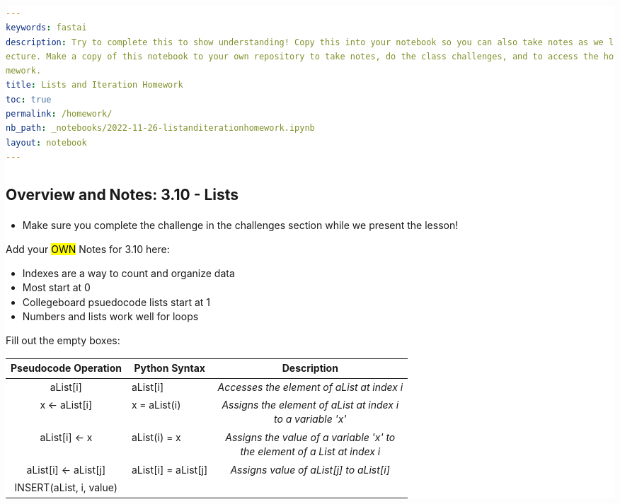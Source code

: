 ```yaml
---
keywords: fastai
description: Try to complete this to show understanding! Copy this into your notebook so you can also take notes as we lecture. Make a copy of this notebook to your own repository to take notes, do the class challenges, and to access the homework.
title: Lists and Iteration Homework
toc: true
permalink: /homework/
nb_path: _notebooks/2022-11-26-listanditerationhomework.ipynb
layout: notebook
---
```




<div class="container" id="notebook-container">
        
<div class="cell border-box-sizing text_cell rendered"><div class="inner_cell">
<div class="text_cell_render border-box-sizing rendered_html">
<h2 id="Overview-and-Notes:--3.10---Lists">Overview and Notes:  3.10 - Lists<a class="anchor-link" href="#Overview-and-Notes:--3.10---Lists"> </a></h2><ul>
<li>Make sure you complete the challenge in the challenges section while we present the lesson! </li>
</ul>
<p>Add your <mark>OWN</mark> Notes for 3.10 here:</p>
<ul>
<li>Indexes are a way to count and organize data</li>
<li>Most start at 0</li>
<li>Collegeboard psuedocode lists start at 1</li>
<li>Numbers and lists work well for loops</li>
</ul>
<p>Fill out the empty boxes:</p>
<table>
<thead><tr>
<th style="text-align:center">Pseudocode Operation</th>
<th>Python Syntax</th>
<th style="text-align:center">Description</th>
</tr>
</thead>
<tbody>
<tr>
<td style="text-align:center">aList[i]</td>
<td>aList[i]</td>
<td style="text-align:center"><em>Accesses the element of aList at index i</em></td>
</tr>
<tr>
<td style="text-align:center">x ← aList[i]</td>
<td>x = aList(i)</td>
<td style="text-align:center"><em>Assigns the element of aList at index i <br>to a variable 'x'</em></td>
</tr>
<tr>
<td style="text-align:center">aList[i] ← x</td>
<td>aList(i) = x</td>
<td style="text-align:center"><em>Assigns the value of a variable 'x' to <br>the element of a List at index i</em></td>
</tr>
<tr>
<td style="text-align:center">aList[i] ← aList[j]</td>
<td>aList[i] = aList[j]</td>
<td style="text-align:center"><em>Assigns value of aList[j] to aList[i]</em></td>
</tr>
<tr>
<td style="text-align:center">INSERT(aList, i, value)</td>